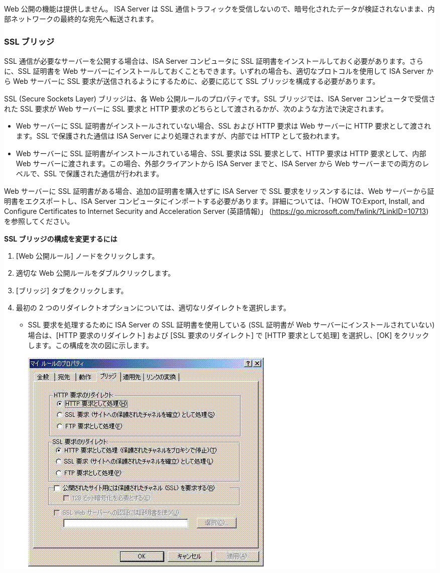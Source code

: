 <td style="border:1px solid black;">Web 公開の機能は提供しません。
ISA Server は SSL 通信トラフィックを受信しないので、暗号化されたデータが検証されないまま、内部ネットワークの最終的な宛先へ転送されます。</td>
</tr>
</tbody>
</table>

<p></p>

 

### SSL ブリッジ

SSL 通信が必要なサーバーを公開する場合は、ISA Server コンピュータに SSL 証明書をインストールしておく必要があります。さらに、SSL 証明書を Web サーバーにインストールしておくこともできます。いずれの場合も、適切なプロトコルを使用して ISA Server から Web サーバーに SSL 要求が送信されるようにするために、必要に応じて SSL ブリッジを構成する必要があります。

SSL (Secure Sockets Layer) ブリッジは、各 Web 公開ルールのプロパティです。SSL ブリッジでは、ISA Server コンピュータで受信された SSL 要求が Web サーバーに SSL 要求と HTTP 要求のどちらとして渡されるかが、次のような方法で決定されます。

-   Web サーバーに SSL 証明書がインストールされていない場合、SSL および HTTP 要求は Web サーバーに HTTP 要求として渡されます。SSL で保護された通信は ISA Server により処理されますが、内部では HTTP として扱われます。


-   Web サーバーに SSL 証明書がインストールされている場合、SSL 要求は SSL 要求として、HTTP 要求は HTTP 要求として、内部 Web サーバーに渡されます。この場合、外部クライアントから ISA Server までと、ISA Server から Web サーバーまでの両方のレベルで、SSL で保護された通信が行われます。



Web サーバーに SSL 証明書がある場合、追加の証明書を購入せずに ISA Server で SSL 要求をリッスンするには、Web サーバーから証明書をエクスポートし、ISA Server コンピュータにインポートする必要があります。詳細については、「HOW TO:Export, Install, and Configure Certificates to Internet Security and Acceleration Server (英語情報)」 (https://go.microsoft.com/fwlink/?LinkID=10713) を参照してください。

**SSL ブリッジの構成を変更するには**

1.  \[Web 公開ルール\] ノードをクリックします。

2.  適切な Web 公開ルールをダブルクリックします。

3.  \[ブリッジ\] タブをクリックします。

4.  最初の 2 つのリダイレクトオプションについては、適切なリダイレクトを選択します。

    -   SSL 要求を処理するために ISA Server の SSL 証明書を使用している (SSL 証明書が Web サーバーにインストールされていない) 場合は、\[HTTP 要求のリダイレクト\] および \[SSL 要求のリダイレクト\] で \[HTTP 要求として処理\] を選択し、\[OK\] をクリックします。この構成を次の図に示します。

        ![](images/Cc723733.sslb01(ja-jp,TechNet.10).gif)
